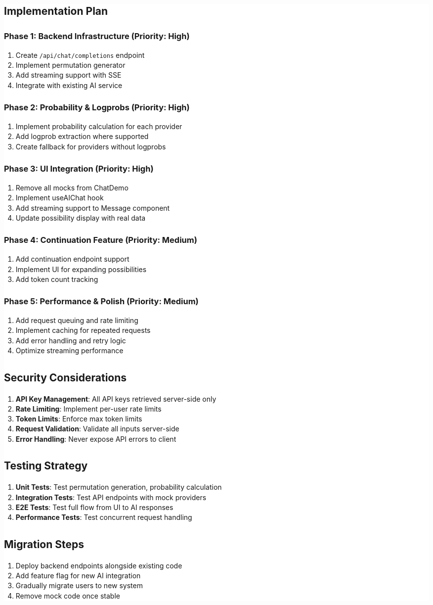 ## Implementation Plan

### Phase 1: Backend Infrastructure (Priority: High)
1. Create `/api/chat/completions` endpoint
2. Implement permutation generator
3. Add streaming support with SSE
4. Integrate with existing AI service

### Phase 2: Probability & Logprobs (Priority: High)
1. Implement probability calculation for each provider
2. Add logprob extraction where supported
3. Create fallback for providers without logprobs

### Phase 3: UI Integration (Priority: High)
1. Remove all mocks from ChatDemo
2. Implement useAIChat hook
3. Add streaming support to Message component
4. Update possibility display with real data

### Phase 4: Continuation Feature (Priority: Medium)
1. Add continuation endpoint support
2. Implement UI for expanding possibilities
3. Add token count tracking

### Phase 5: Performance & Polish (Priority: Medium)
1. Add request queuing and rate limiting
2. Implement caching for repeated requests
3. Add error handling and retry logic
4. Optimize streaming performance

## Security Considerations

1. **API Key Management**: All API keys retrieved server-side only
2. **Rate Limiting**: Implement per-user rate limits
3. **Token Limits**: Enforce max token limits
4. **Request Validation**: Validate all inputs server-side
5. **Error Handling**: Never expose API errors to client

## Testing Strategy

1. **Unit Tests**: Test permutation generation, probability calculation
2. **Integration Tests**: Test API endpoints with mock providers
3. **E2E Tests**: Test full flow from UI to AI responses
4. **Performance Tests**: Test concurrent request handling

## Migration Steps

1. Deploy backend endpoints alongside existing code
2. Add feature flag for new AI integration
3. Gradually migrate users to new system
4. Remove mock code once stable